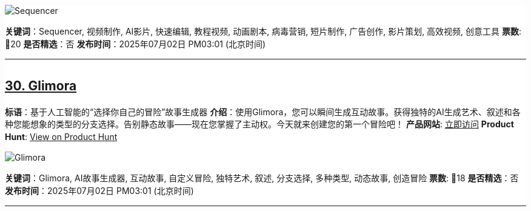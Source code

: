 ![Sequencer]()

**关键词**：Sequencer, 视频制作, AI影片, 快速编辑, 教程视频, 动画剧本, 病毒营销, 短片制作, 广告创作, 影片策划, 高效视频, 创意工具
**票数**: 🔺20
**是否精选**：否
**发布时间**：2025年07月02日 PM03:01 (北京时间)

---

## [30. Glimora](https://www.producthunt.com/products/glimora-ai-story-generator?utm_campaign=producthunt-api&utm_medium=api-v2&utm_source=Application%3A+daily+ph+%28ID%3A+133301%29)
**标语**：基于人工智能的“选择你自己的冒险”故事生成器
**介绍**：使用Glimora，您可以瞬间生成互动故事。获得独特的AI生成艺术、叙述和各种您能想象的类型的分支选择。告别静态故事——现在您掌握了主动权。今天就来创建您的第一个冒险吧！
**产品网站**: [立即访问](https://www.producthunt.com/r/FRAVREDDT4TLDH?utm_campaign=producthunt-api&utm_medium=api-v2&utm_source=Application%3A+daily+ph+%28ID%3A+133301%29)
**Product Hunt**: [View on Product Hunt](https://www.producthunt.com/products/glimora-ai-story-generator?utm_campaign=producthunt-api&utm_medium=api-v2&utm_source=Application%3A+daily+ph+%28ID%3A+133301%29)

![Glimora]()

**关键词**：Glimora, AI故事生成器, 互动故事, 自定义冒险, 独特艺术, 叙述, 分支选择, 多种类型, 动态故事, 创造冒险
**票数**: 🔺18
**是否精选**：否
**发布时间**：2025年07月02日 PM03:01 (北京时间)

---

